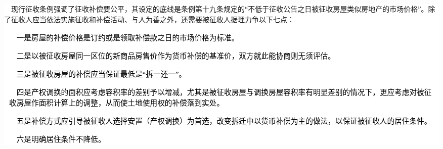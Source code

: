 <span
style="font-family: &quot;Verdana&quot;;">    现行征收条例强调了征收补偿要公平，其设定的底线是条例第十九条规定的“不低于征收公告之日被征收房屋类似房地产的市场价格”。除了征收人应当依法实施征收和补偿活动、与人为善之外，还需要被征收人据理力争以下七点：</span>

</div>

<div
style="color: black; direction: ltr; font-family: &quot;Arial&quot;; font-size: 11pt; margin-bottom: 0; margin-left: 7.5pt; margin-right: 7.5pt; margin-top: 0; padding: 0;">

<span
style="font-family: &quot;Verdana&quot;;">    一是房屋的补偿价格是订约或是领取补偿款之日的市场价格为标准。</span>

</div>

<div
style="color: black; direction: ltr; font-family: &quot;Arial&quot;; font-size: 11pt; margin-bottom: 0; margin-left: 7.5pt; margin-right: 7.5pt; margin-top: 0; padding: 0;">

<span
style="font-family: &quot;Verdana&quot;;">    二是以被征收房屋同一区位的新商品房售价作为货币补偿的基准价，双方就此能协商则无须评估。</span>

</div>

<div
style="color: black; direction: ltr; font-family: &quot;Arial&quot;; font-size: 11pt; margin-bottom: 0; margin-left: 7.5pt; margin-right: 7.5pt; margin-top: 0; padding: 0;">

<span
style="font-family: &quot;Verdana&quot;;">    三是被征收房屋的补偿应当保证最低是“拆一还一”。</span>

</div>

<div
style="color: black; direction: ltr; font-family: &quot;Arial&quot;; font-size: 11pt; margin-bottom: 0; margin-left: 7.5pt; margin-right: 7.5pt; margin-top: 0; padding: 0;">

<span
style="font-family: &quot;Verdana&quot;;">    四是产权调换的面积应考虑容积率的差别予以增减，尤其是被征收房屋与调换房屋容积率有明显差别的情况下，更应考虑对被征收房屋作面积计算上的调整，从而使土地使用权的补偿落到实处。</span>

</div>

<div
style="color: black; direction: ltr; font-family: &quot;Arial&quot;; font-size: 11pt; margin-bottom: 0; margin-left: 7.5pt; margin-right: 7.5pt; margin-top: 0; padding: 0;">

<span
style="font-family: &quot;Verdana&quot;;">    五是补偿方式应引导被征收人选择安置（产权调换）为首选，改变拆迁中以货币补偿为主的做法，以保证被征收人的居住条件。</span>

</div>

<div
style="color: black; direction: ltr; font-family: &quot;Arial&quot;; font-size: 11pt; margin-bottom: 0; margin-left: 7.5pt; margin-right: 7.5pt; margin-top: 0; padding: 0;">

<span
style="font-family: &quot;Verdana&quot;;">    六是明确居住条件不降低。</span>
